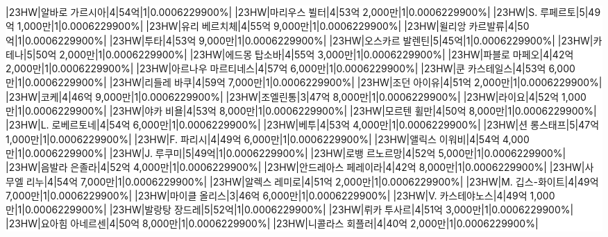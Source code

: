 |23HW|알바로 가르시아|4|54억|1|0.0006229900%|
|23HW|마리우스 뷜터|4|53억 2,000만|1|0.0006229900%|
|23HW|S. 루페르토|5|49억 1,000만|1|0.0006229900%|
|23HW|유리 베르치체|4|55억 9,000만|1|0.0006229900%|
|23HW|윌리앙 카르발류|4|50억|1|0.0006229900%|
|23HW|투타|4|53억 9,000만|1|0.0006229900%|
|23HW|오스카르 발렌틴|5|45억|1|0.0006229900%|
|23HW|카테나|5|50억 2,000만|1|0.0006229900%|
|23HW|에드몽 탑소바|4|55억 3,000만|1|0.0006229900%|
|23HW|파블로 마페오|4|42억 2,000만|1|0.0006229900%|
|23HW|아르나우 마르티네스|4|57억 6,000만|1|0.0006229900%|
|23HW|쿤 카스테일스|4|53억 6,000만|1|0.0006229900%|
|23HW|리들레 바쿠|4|59억 7,000만|1|0.0006229900%|
|23HW|조던 아이유|4|51억 2,000만|1|0.0006229900%|
|23HW|코케|4|46억 9,000만|1|0.0006229900%|
|23HW|조엘린통|3|47억 8,000만|1|0.0006229900%|
|23HW|라이요|4|52억 1,000만|1|0.0006229900%|
|23HW|야카 비욜|4|53억 8,000만|1|0.0006229900%|
|23HW|모르텐 휠만|4|50억 8,000만|1|0.0006229900%|
|23HW|L. 로베르토네|4|54억 6,000만|1|0.0006229900%|
|23HW|베투|4|53억 4,000만|1|0.0006229900%|
|23HW|션 롱스태프|5|47억 1,000만|1|0.0006229900%|
|23HW|F. 파리시|4|49억 6,000만|1|0.0006229900%|
|23HW|앨릭스 이워비|4|54억 4,000만|1|0.0006229900%|
|23HW|J. 루쿠미|5|49억|1|0.0006229900%|
|23HW|로뱅 르노르망|4|52억 5,000만|1|0.0006229900%|
|23HW|음발라 은졸라|4|52억 4,000만|1|0.0006229900%|
|23HW|안드레아스 페레이라|4|42억 8,000만|1|0.0006229900%|
|23HW|사무엘 리누|4|54억 7,000만|1|0.0006229900%|
|23HW|알렉스 레미로|4|51억 2,000만|1|0.0006229900%|
|23HW|M. 깁스-화이트|4|49억 7,000만|1|0.0006229900%|
|23HW|마이클 올리스|3|46억 6,000만|1|0.0006229900%|
|23HW|V. 카스테야노스|4|49억 1,000만|1|0.0006229900%|
|23HW|발랑탕 장드레|5|52억|1|0.0006229900%|
|23HW|뤼카 투사르|4|51억 3,000만|1|0.0006229900%|
|23HW|요아힘 아네르센|4|50억 8,000만|1|0.0006229900%|
|23HW|니콜라스 회플러|4|40억 2,000만|1|0.0006229900%|
